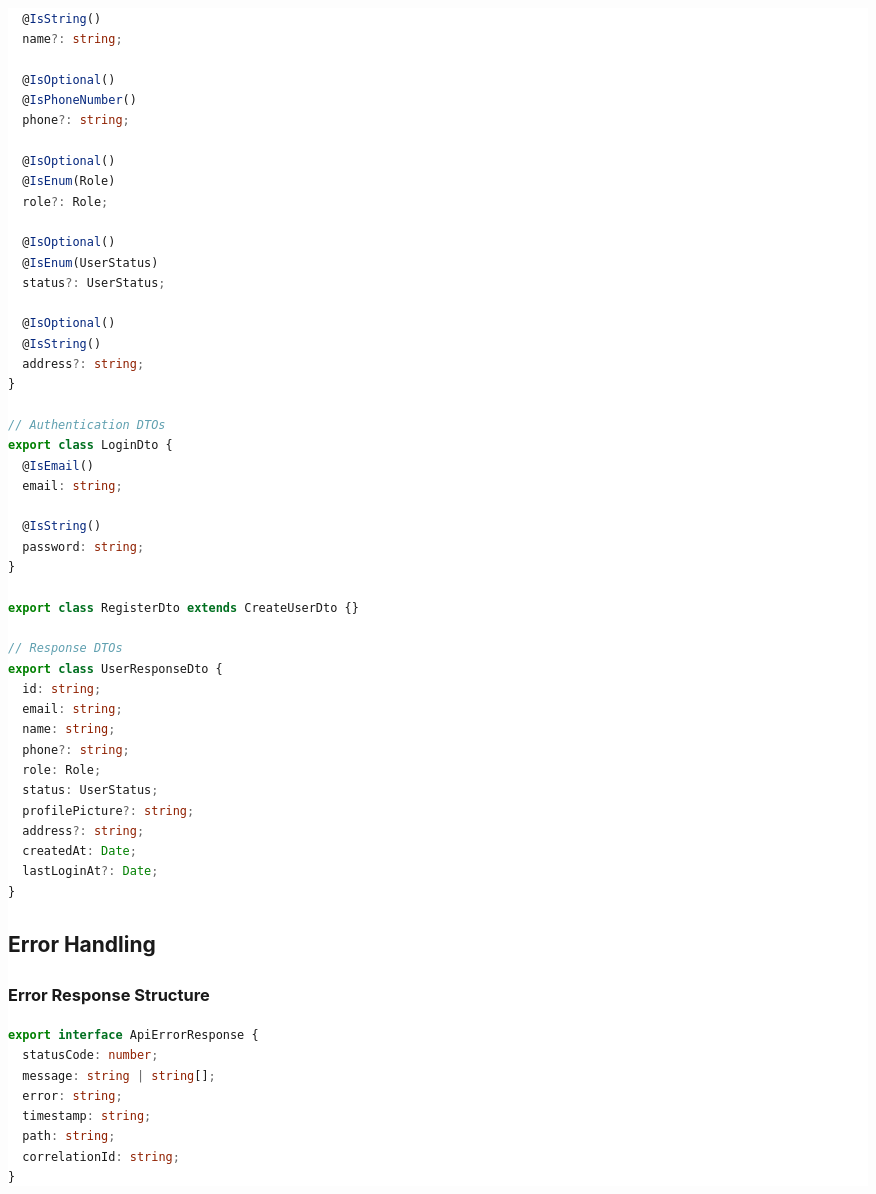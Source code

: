 ```typescript
  @IsString()
  name?: string;
  
  @IsOptional()
  @IsPhoneNumber()
  phone?: string;
  
  @IsOptional()
  @IsEnum(Role)
  role?: Role;
  
  @IsOptional()
  @IsEnum(UserStatus)
  status?: UserStatus;
  
  @IsOptional()
  @IsString()
  address?: string;
}

// Authentication DTOs
export class LoginDto {
  @IsEmail()
  email: string;
  
  @IsString()
  password: string;
}

export class RegisterDto extends CreateUserDto {}

// Response DTOs
export class UserResponseDto {
  id: string;
  email: string;
  name: string;
  phone?: string;
  role: Role;
  status: UserStatus;
  profilePicture?: string;
  address?: string;
  createdAt: Date;
  lastLoginAt?: Date;
}
```

## Error Handling

### Error Response Structure
```typescript
export interface ApiErrorResponse {
  statusCode: number;
  message: string | string[];
  error: string;
  timestamp: string;
  path: string;
  correlationId: string;
}
```
